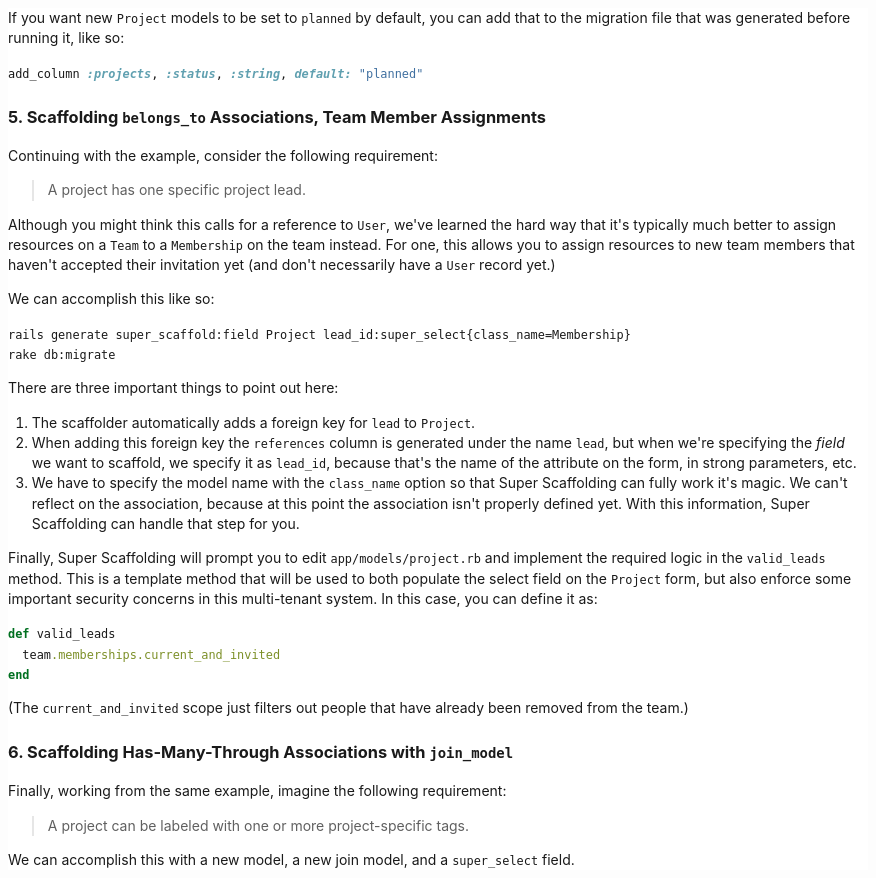If you want new `Project` models to be set to `planned` by default, you can add that to the migration file that was generated before running it, like so:

```ruby
add_column :projects, :status, :string, default: "planned"
```

### 5. Scaffolding `belongs_to` Associations, Team Member Assignments

Continuing with the example, consider the following requirement:

> A project has one specific project lead.

Although you might think this calls for a reference to `User`, we've learned the hard way that it's typically much better to assign resources on a `Team` to a `Membership` on the team instead. For one, this allows you to assign resources to new team members that haven't accepted their invitation yet (and don't necessarily have a `User` record yet.)

We can accomplish this like so:

```
rails generate super_scaffold:field Project lead_id:super_select{class_name=Membership}
rake db:migrate
```

There are three important things to point out here:

1. The scaffolder automatically adds a foreign key for `lead` to `Project`.
2. When adding this foreign key the `references` column is generated under the name `lead`, but when we're specifying the _field_ we want to scaffold, we specify it as `lead_id`, because that's the name of the attribute on the form, in strong parameters, etc.
3. We have to specify the model name with the `class_name` option so that Super Scaffolding can fully work it's magic. We can't reflect on the association, because at this point the association isn't properly defined yet. With this information, Super Scaffolding can handle that step for you.

Finally, Super Scaffolding will prompt you to edit `app/models/project.rb` and implement the required logic in the `valid_leads` method. This is a template method that will be used to both populate the select field on the `Project` form, but also enforce some important security concerns in this multi-tenant system. In this case, you can define it as:

```ruby
def valid_leads
  team.memberships.current_and_invited
end
```

(The `current_and_invited` scope just filters out people that have already been removed from the team.)

### 6. Scaffolding Has-Many-Through Associations with `join_model`

Finally, working from the same example, imagine the following requirement:

> A project can be labeled with one or more project-specific tags.

We can accomplish this with a new model, a new join model, and a `super_select` field.

